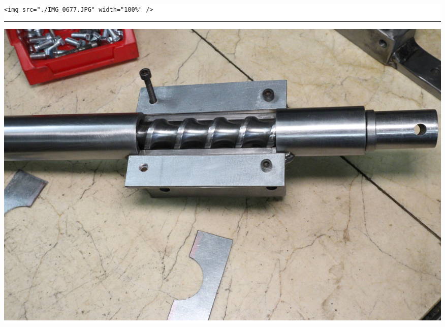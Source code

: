     <img src="./IMG_0677.JPG" width="100%" />
</div>
<hr />
<div class="thumb">
    <img src="./IMG_0678.JPG" width="100%" />